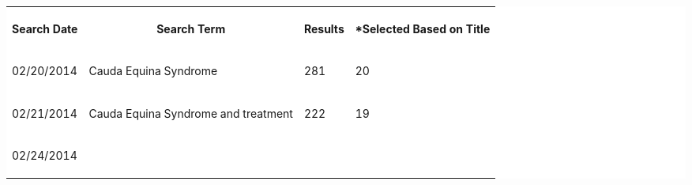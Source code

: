   
<table>  
<tr>  
<th>

Search Date
</th>  
<th>

Search Term
</th>  
<th>

Results
</th>  
<th>

*Selected Based on Title
</th> </tr>  
<tr>  
<td>

02/20/2014
</td>  
<td>

Cauda Equina Syndrome
</td>  
<td>

281
</td>  
<td>

20
</td> </tr>  
<tr>  
<td>

02/21/2014
</td>  
<td>

Cauda Equina Syndrome and treatment
</td>  
<td>

222
</td>  
<td>

19
</td> </tr>  
<tr>  
<td>

02/24/2014
</td>  
<td>

